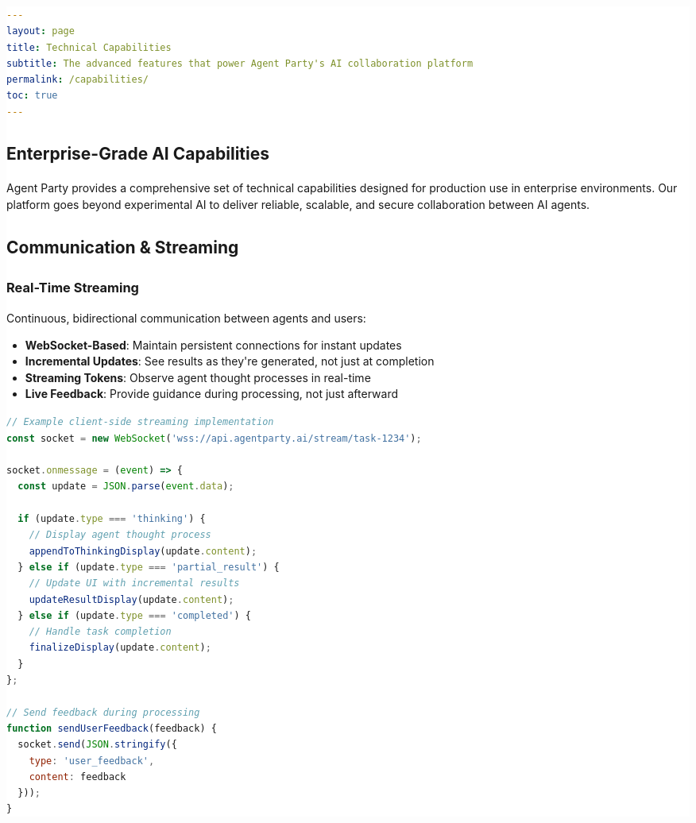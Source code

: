 ```yaml
---
layout: page
title: Technical Capabilities
subtitle: The advanced features that power Agent Party's AI collaboration platform
permalink: /capabilities/
toc: true
---
```


## Enterprise-Grade AI Capabilities

Agent Party provides a comprehensive set of technical capabilities designed for production use in enterprise environments. Our platform goes beyond experimental AI to deliver reliable, scalable, and secure collaboration between AI agents.

## Communication & Streaming

### Real-Time Streaming

Continuous, bidirectional communication between agents and users:

- **WebSocket-Based**: Maintain persistent connections for instant updates
- **Incremental Updates**: See results as they're generated, not just at completion
- **Streaming Tokens**: Observe agent thought processes in real-time
- **Live Feedback**: Provide guidance during processing, not just afterward

```javascript
// Example client-side streaming implementation
const socket = new WebSocket('wss://api.agentparty.ai/stream/task-1234');

socket.onmessage = (event) => {
  const update = JSON.parse(event.data);
  
  if (update.type === 'thinking') {
    // Display agent thought process
    appendToThinkingDisplay(update.content);
  } else if (update.type === 'partial_result') {
    // Update UI with incremental results
    updateResultDisplay(update.content);
  } else if (update.type === 'completed') {
    // Handle task completion
    finalizeDisplay(update.content);
  }
};

// Send feedback during processing
function sendUserFeedback(feedback) {
  socket.send(JSON.stringify({
    type: 'user_feedback',
    content: feedback
  }));
}
```
